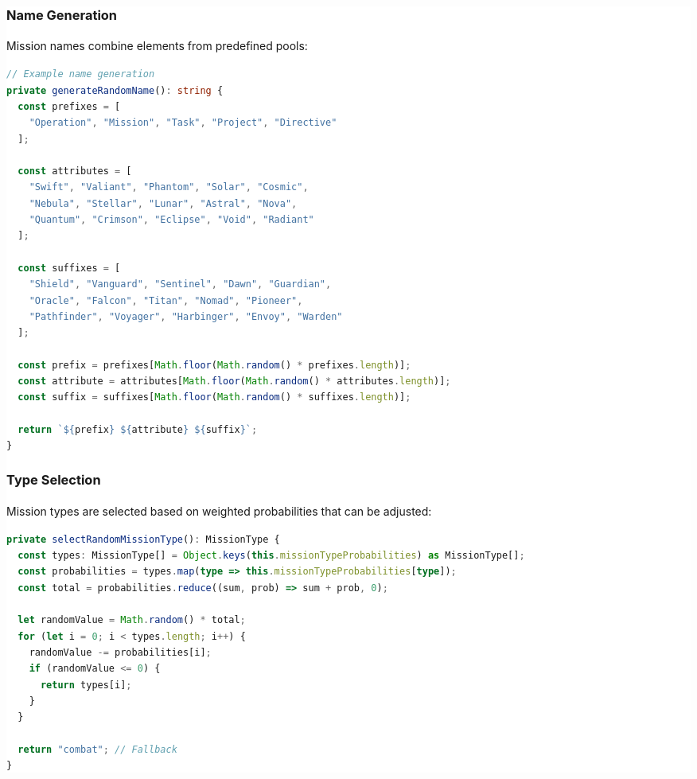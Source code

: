 ### Name Generation

Mission names combine elements from predefined pools:

```typescript
// Example name generation
private generateRandomName(): string {
  const prefixes = [
    "Operation", "Mission", "Task", "Project", "Directive"
  ];
  
  const attributes = [
    "Swift", "Valiant", "Phantom", "Solar", "Cosmic", 
    "Nebula", "Stellar", "Lunar", "Astral", "Nova",
    "Quantum", "Crimson", "Eclipse", "Void", "Radiant"
  ];
  
  const suffixes = [
    "Shield", "Vanguard", "Sentinel", "Dawn", "Guardian",
    "Oracle", "Falcon", "Titan", "Nomad", "Pioneer",
    "Pathfinder", "Voyager", "Harbinger", "Envoy", "Warden"
  ];
  
  const prefix = prefixes[Math.floor(Math.random() * prefixes.length)];
  const attribute = attributes[Math.floor(Math.random() * attributes.length)];
  const suffix = suffixes[Math.floor(Math.random() * suffixes.length)];
  
  return `${prefix} ${attribute} ${suffix}`;
}
```

### Type Selection

Mission types are selected based on weighted probabilities that can be adjusted:

```typescript
private selectRandomMissionType(): MissionType {
  const types: MissionType[] = Object.keys(this.missionTypeProbabilities) as MissionType[];
  const probabilities = types.map(type => this.missionTypeProbabilities[type]);
  const total = probabilities.reduce((sum, prob) => sum + prob, 0);
  
  let randomValue = Math.random() * total;
  for (let i = 0; i < types.length; i++) {
    randomValue -= probabilities[i];
    if (randomValue <= 0) {
      return types[i];
    }
  }
  
  return "combat"; // Fallback
}
```
